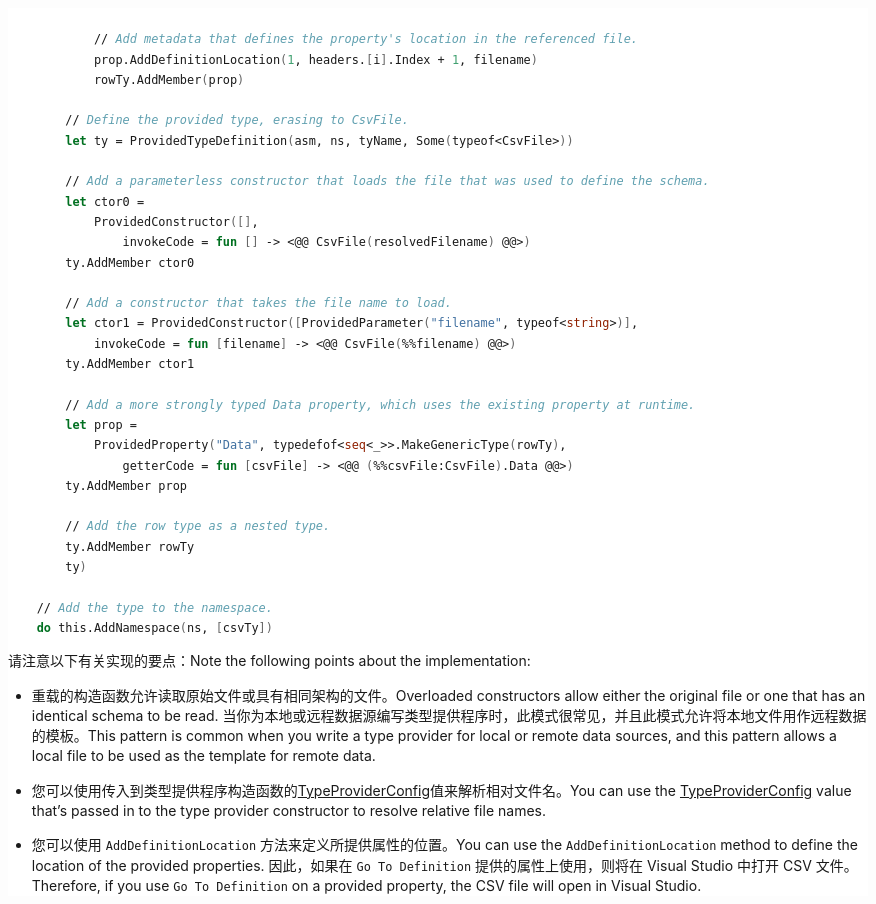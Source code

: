 ```fsharp

            // Add metadata that defines the property's location in the referenced file.
            prop.AddDefinitionLocation(1, headers.[i].Index + 1, filename)
            rowTy.AddMember(prop)

        // Define the provided type, erasing to CsvFile.
        let ty = ProvidedTypeDefinition(asm, ns, tyName, Some(typeof<CsvFile>))

        // Add a parameterless constructor that loads the file that was used to define the schema.
        let ctor0 =
            ProvidedConstructor([],
                invokeCode = fun [] -> <@@ CsvFile(resolvedFilename) @@>)
        ty.AddMember ctor0

        // Add a constructor that takes the file name to load.
        let ctor1 = ProvidedConstructor([ProvidedParameter("filename", typeof<string>)],
            invokeCode = fun [filename] -> <@@ CsvFile(%%filename) @@>)
        ty.AddMember ctor1

        // Add a more strongly typed Data property, which uses the existing property at runtime.
        let prop =
            ProvidedProperty("Data", typedefof<seq<_>>.MakeGenericType(rowTy),
                getterCode = fun [csvFile] -> <@@ (%%csvFile:CsvFile).Data @@>)
        ty.AddMember prop

        // Add the row type as a nested type.
        ty.AddMember rowTy
        ty)

    // Add the type to the namespace.
    do this.AddNamespace(ns, [csvTy])
```

<span data-ttu-id="aed79-344">请注意以下有关实现的要点：</span><span class="sxs-lookup"><span data-stu-id="aed79-344">Note the following points about the implementation:</span></span>

- <span data-ttu-id="aed79-345">重载的构造函数允许读取原始文件或具有相同架构的文件。</span><span class="sxs-lookup"><span data-stu-id="aed79-345">Overloaded constructors allow either the original file or one that has an identical schema to be read.</span></span> <span data-ttu-id="aed79-346">当你为本地或远程数据源编写类型提供程序时，此模式很常见，并且此模式允许将本地文件用作远程数据的模板。</span><span class="sxs-lookup"><span data-stu-id="aed79-346">This pattern is common when you write a type provider for local or remote data sources, and this pattern allows a local file to be used as the template for remote data.</span></span>

- <span data-ttu-id="aed79-347">您可以使用传入到类型提供程序构造函数的[TypeProviderConfig](https://msdn.microsoft.com/library/1cda7b9a-3d07-475d-9315-d65e1c97eb44)值来解析相对文件名。</span><span class="sxs-lookup"><span data-stu-id="aed79-347">You can use the [TypeProviderConfig](https://msdn.microsoft.com/library/1cda7b9a-3d07-475d-9315-d65e1c97eb44) value that’s passed in to the type provider constructor to resolve relative file names.</span></span>

- <span data-ttu-id="aed79-348">您可以使用 `AddDefinitionLocation` 方法来定义所提供属性的位置。</span><span class="sxs-lookup"><span data-stu-id="aed79-348">You can use the `AddDefinitionLocation` method to define the location of the provided properties.</span></span> <span data-ttu-id="aed79-349">因此，如果在 `Go To Definition` 提供的属性上使用，则将在 Visual Studio 中打开 CSV 文件。</span><span class="sxs-lookup"><span data-stu-id="aed79-349">Therefore, if you use `Go To Definition` on a provided property, the CSV file will open in Visual Studio.</span></span>

